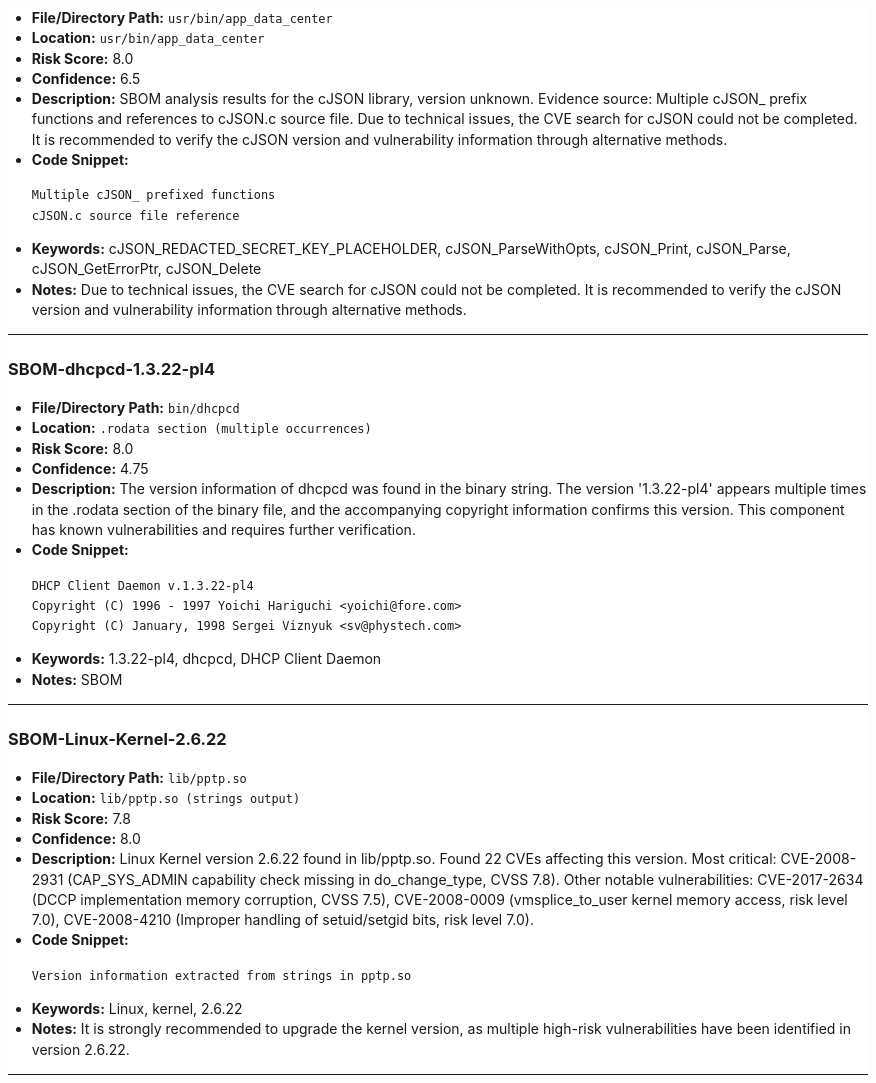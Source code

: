 - **File/Directory Path:** `usr/bin/app_data_center`
- **Location:** `usr/bin/app_data_center`
- **Risk Score:** 8.0
- **Confidence:** 6.5
- **Description:** SBOM analysis results for the cJSON library, version unknown. Evidence source: Multiple cJSON_ prefix functions and references to cJSON.c source file. Due to technical issues, the CVE search for cJSON could not be completed. It is recommended to verify the cJSON version and vulnerability information through alternative methods.
- **Code Snippet:**
  ```
  Multiple cJSON_ prefixed functions
  cJSON.c source file reference
  ```
- **Keywords:** cJSON_REDACTED_SECRET_KEY_PLACEHOLDER, cJSON_ParseWithOpts, cJSON_Print, cJSON_Parse, cJSON_GetErrorPtr, cJSON_Delete
- **Notes:** Due to technical issues, the CVE search for cJSON could not be completed. It is recommended to verify the cJSON version and vulnerability information through alternative methods.

---
### SBOM-dhcpcd-1.3.22-pl4

- **File/Directory Path:** `bin/dhcpcd`
- **Location:** `.rodata section (multiple occurrences)`
- **Risk Score:** 8.0
- **Confidence:** 4.75
- **Description:** The version information of dhcpcd was found in the binary string. The version '1.3.22-pl4' appears multiple times in the .rodata section of the binary file, and the accompanying copyright information confirms this version. This component has known vulnerabilities and requires further verification.
- **Code Snippet:**
  ```
  DHCP Client Daemon v.1.3.22-pl4
  Copyright (C) 1996 - 1997 Yoichi Hariguchi <yoichi@fore.com>
  Copyright (C) January, 1998 Sergei Viznyuk <sv@phystech.com>
  ```
- **Keywords:** 1.3.22-pl4, dhcpcd, DHCP Client Daemon
- **Notes:** SBOM

---
### SBOM-Linux-Kernel-2.6.22

- **File/Directory Path:** `lib/pptp.so`
- **Location:** `lib/pptp.so (strings output)`
- **Risk Score:** 7.8
- **Confidence:** 8.0
- **Description:** Linux Kernel version 2.6.22 found in lib/pptp.so. Found 22 CVEs affecting this version. Most critical: CVE-2008-2931 (CAP_SYS_ADMIN capability check missing in do_change_type, CVSS 7.8). Other notable vulnerabilities: CVE-2017-2634 (DCCP implementation memory corruption, CVSS 7.5), CVE-2008-0009 (vmsplice_to_user kernel memory access, risk level 7.0), CVE-2008-4210 (Improper handling of setuid/setgid bits, risk level 7.0).
- **Code Snippet:**
  ```
  Version information extracted from strings in pptp.so
  ```
- **Keywords:** Linux, kernel, 2.6.22
- **Notes:** It is strongly recommended to upgrade the kernel version, as multiple high-risk vulnerabilities have been identified in version 2.6.22.

---